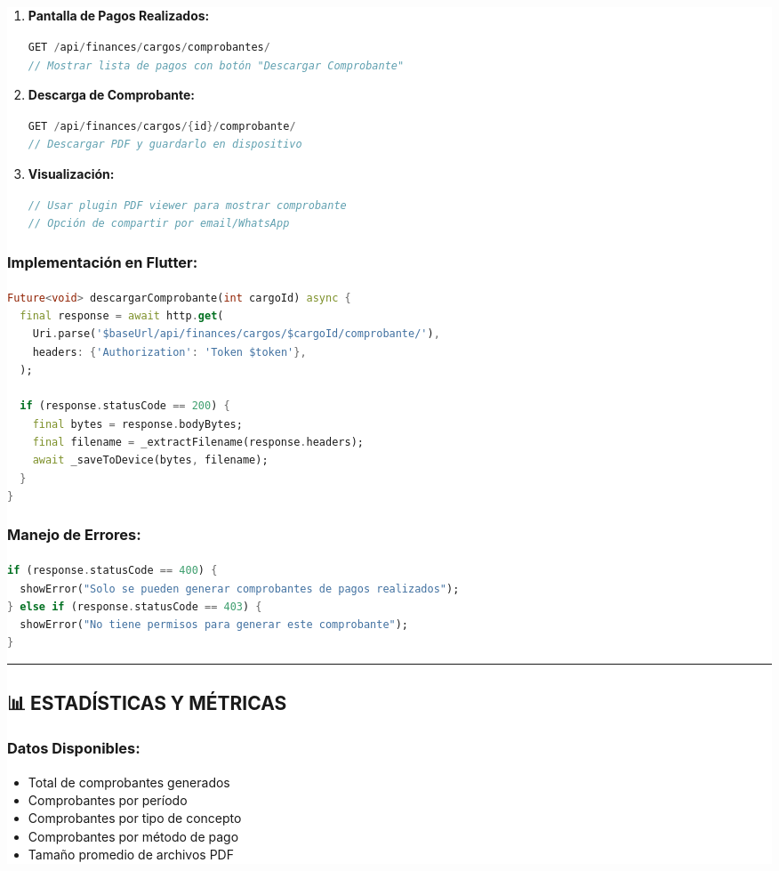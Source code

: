 1. **Pantalla de Pagos Realizados:**
   ```dart
   GET /api/finances/cargos/comprobantes/
   // Mostrar lista de pagos con botón "Descargar Comprobante"
   ```

2. **Descarga de Comprobante:**
   ```dart
   GET /api/finances/cargos/{id}/comprobante/
   // Descargar PDF y guardarlo en dispositivo
   ```

3. **Visualización:**
   ```dart
   // Usar plugin PDF viewer para mostrar comprobante
   // Opción de compartir por email/WhatsApp
   ```

### **Implementación en Flutter:**
```dart
Future<void> descargarComprobante(int cargoId) async {
  final response = await http.get(
    Uri.parse('$baseUrl/api/finances/cargos/$cargoId/comprobante/'),
    headers: {'Authorization': 'Token $token'},
  );
  
  if (response.statusCode == 200) {
    final bytes = response.bodyBytes;
    final filename = _extractFilename(response.headers);
    await _saveToDevice(bytes, filename);
  }
}
```

### **Manejo de Errores:**
```dart
if (response.statusCode == 400) {
  showError("Solo se pueden generar comprobantes de pagos realizados");
} else if (response.statusCode == 403) {
  showError("No tiene permisos para generar este comprobante");
}
```

---

## 📊 ESTADÍSTICAS Y MÉTRICAS

### **Datos Disponibles:**
- Total de comprobantes generados
- Comprobantes por período
- Comprobantes por tipo de concepto
- Comprobantes por método de pago
- Tamaño promedio de archivos PDF
